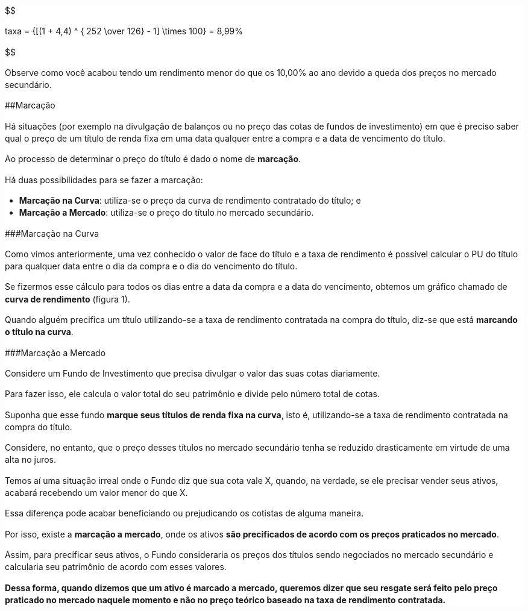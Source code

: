 $$

taxa = {[(1 + 4,4) ^ { 252 \over 126} - 1] \times 100} = 8,99\%

$$

Observe como você acabou tendo um rendimento menor do que os 10,00% ao ano devido a queda dos preços no mercado secundário.

##Marcação

Há situações (por exemplo na divulgação de balanços ou no preço das cotas de fundos de investimento) em que é preciso saber qual o preço de um título de renda fixa em uma data qualquer entre a compra e a data de vencimento do título.

Ao processo de determinar o preço do título é dado o nome de **marcação**.

Há duas possibilidades para se fazer a marcação:

- **Marcação na Curva**: utiliza-se o preço da curva de rendimento contratado do título; e
- **Marcação a Mercado**: utiliza-se o preço do título no mercado secundário.

###Marcação na Curva

Como vimos anteriormente, uma vez conhecido o valor de face do título e a taxa de rendimento é possível calcular o PU do título para qualquer data entre o dia da compra e o dia do vencimento do título.

Se fizermos esse cálculo para todos os dias entre a data da compra e a data do vencimento, obtemos um gráfico chamado de **curva de rendimento** (figura 1).

Quando alguém precifica um título utilizando-se a taxa de rendimento contratada na compra do título, diz-se que está **marcando o título na curva**.

###Marcação a Mercado

Considere um Fundo de Investimento que precisa divulgar o valor das suas cotas diariamente.

Para fazer isso, ele calcula o valor total do seu patrimônio e divide pelo número total de cotas.

Suponha que esse fundo **marque seus títulos de renda fixa na curva**, isto é, utilizando-se a taxa de rendimento contratada na compra do título.

Considere, no entanto, que o preço desses títulos no mercado secundário tenha se reduzido drasticamente em virtude de uma alta no juros.

Temos aí uma situação irreal onde o Fundo diz que sua cota vale X, quando, na verdade, se ele precisar vender seus ativos, acabará recebendo um valor menor do que X.

Essa diferença pode acabar beneficiando ou prejudicando os cotistas de alguma maneira.

Por isso, existe a **marcação a mercado**, onde os ativos **são precificados de acordo com os preços praticados no mercado**.

Assim, para precificar seus ativos, o Fundo consideraria os preços dos títulos sendo negociados no mercado secundário e calcularia seu patrimônio de acordo com esses valores.

**Dessa forma, quando dizemos que um ativo é marcado a mercado, queremos dizer que seu resgate será feito pelo preço praticado no mercado naquele momento e não no preço teórico baseado na taxa de rendimento contratada.**
